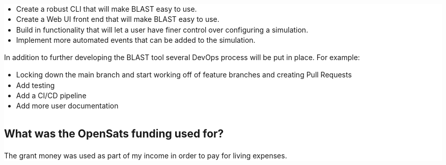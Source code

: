 - Create a robust CLI that will make BLAST easy to use.
- Create a Web UI front end that will make BLAST easy to use.
- Build in functionality that will let a user have finer control over configuring a simulation.
- Implement more automated events that can be added to the simulation.

In addition to further developing the BLAST tool several DevOps process will be put in place. For example:

- Locking down the main branch and start working off of feature branches and creating Pull Requests
- Add testing
- Add a CI/CD pipeline
- Add more user documentation

## What was the OpenSats funding used for?
The grant money was used as part of my income in order to pay for living expenses.
